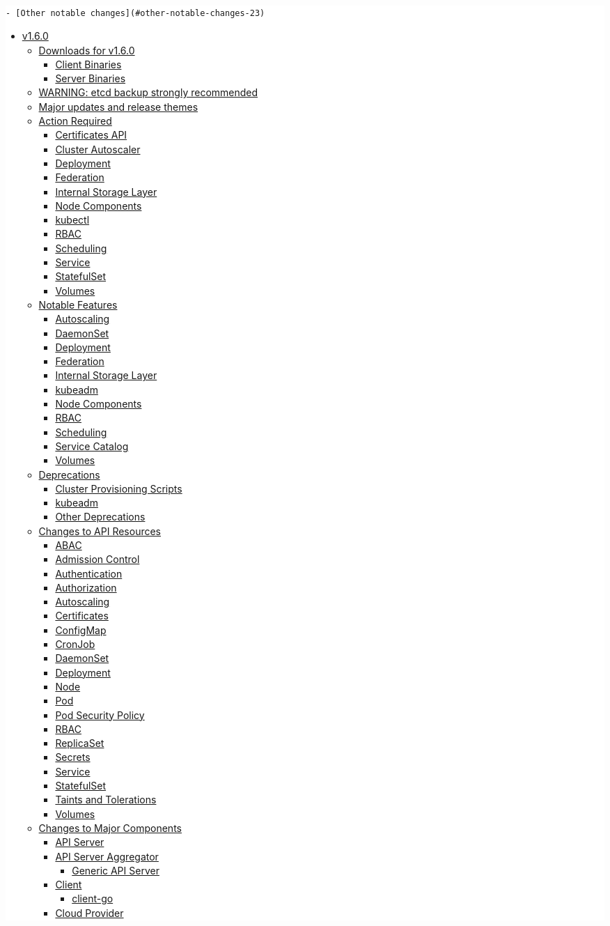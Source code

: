     - [Other notable changes](#other-notable-changes-23)
- [v1.6.0](#v160)
  - [Downloads for v1.6.0](#downloads-for-v160)
    - [Client Binaries](#client-binaries-24)
    - [Server Binaries](#server-binaries-24)
  - [WARNING: etcd backup strongly recommended](#warning:-etcd-backup-strongly-recommended)
  - [Major updates and release themes](#major-updates-and-release-themes)
  - [Action Required](#action-required-9)
    - [Certificates API](#certificates-api)
    - [Cluster Autoscaler](#cluster-autoscaler)
    - [Deployment](#deployment)
    - [Federation](#federation)
    - [Internal Storage Layer](#internal-storage-layer-1)
    - [Node Components](#node-components-2)
    - [kubectl](#kubectl)
    - [RBAC](#rbac)
    - [Scheduling](#scheduling-3)
    - [Service](#service)
    - [StatefulSet](#statefulset-1)
    - [Volumes](#volumes)
  - [Notable Features](#notable-features-1)
    - [Autoscaling](#autoscaling)
    - [DaemonSet](#daemonset-2)
    - [Deployment](#deployment-1)
    - [Federation](#federation-1)
    - [Internal Storage Layer](#internal-storage-layer-2)
    - [kubeadm](#kubeadm-2)
    - [Node Components](#node-components-3)
    - [RBAC](#rbac-1)
    - [Scheduling](#scheduling-4)
    - [Service Catalog](#service-catalog)
    - [Volumes](#volumes-1)
  - [Deprecations](#deprecations-1)
    - [Cluster Provisioning Scripts](#cluster-provisioning-scripts-1)
    - [kubeadm](#kubeadm-3)
    - [Other Deprecations](#other-deprecations)
  - [Changes to API Resources](#changes-to-api-resources)
    - [ABAC](#abac)
    - [Admission Control](#admission-control-1)
    - [Authentication](#authentication)
    - [Authorization](#authorization)
    - [Autoscaling](#autoscaling-1)
    - [Certificates](#certificates)
    - [ConfigMap](#configmap)
    - [CronJob](#cronjob)
    - [DaemonSet](#daemonset-3)
    - [Deployment](#deployment-2)
    - [Node](#node)
    - [Pod](#pod)
    - [Pod Security Policy](#pod-security-policy)
    - [RBAC](#rbac-2)
    - [ReplicaSet](#replicaset)
    - [Secrets](#secrets)
    - [Service](#service-1)
    - [StatefulSet](#statefulset-2)
    - [Taints and Tolerations](#taints-and-tolerations)
    - [Volumes](#volumes-2)
  - [Changes to Major Components](#changes-to-major-components)
    - [API Server](#api-server)
    - [API Server Aggregator](#api-server-aggregator)
      - [Generic API Server](#generic-api-server)
    - [Client](#client)
      - [client-go](#client-go)
    - [Cloud Provider](#cloud-provider)